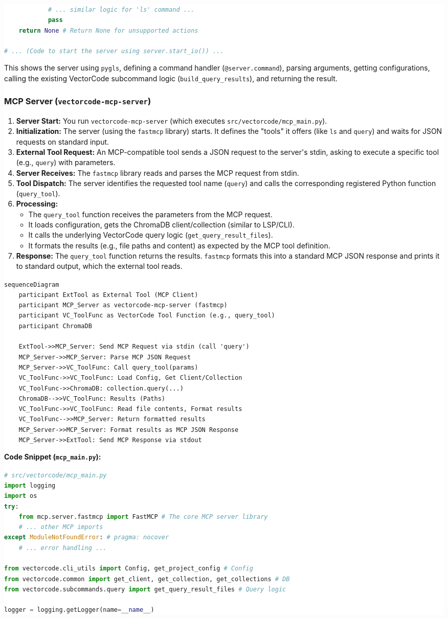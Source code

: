 ```python
            # ... similar logic for 'ls' command ...
            pass
    return None # Return None for unsupported actions

# ... (Code to start the server using server.start_io()) ...
```

This shows the server using `pygls`, defining a command handler (`@server.command`), parsing arguments, getting configurations, calling the existing VectorCode subcommand logic (`build_query_results`), and returning the result.

### MCP Server (`vectorcode-mcp-server`)

1.  **Server Start:** You run `vectorcode-mcp-server` (which executes `src/vectorcode/mcp_main.py`).
2.  **Initialization:** The server (using the `fastmcp` library) starts. It defines the "tools" it offers (like `ls` and `query`) and waits for JSON requests on standard input.
3.  **External Tool Request:** An MCP-compatible tool sends a JSON request to the server's stdin, asking to execute a specific tool (e.g., `query`) with parameters.
4.  **Server Receives:** The `fastmcp` library reads and parses the MCP request from stdin.
5.  **Tool Dispatch:** The server identifies the requested tool name (`query`) and calls the corresponding registered Python function (`query_tool`).
6.  **Processing:**
    *   The `query_tool` function receives the parameters from the MCP request.
    *   It loads configuration, gets the ChromaDB client/collection (similar to LSP/CLI).
    *   It calls the underlying VectorCode query logic (`get_query_result_files`).
    *   It formats the results (e.g., file paths and content) as expected by the MCP tool definition.
7.  **Response:** The `query_tool` function returns the results. `fastmcp` formats this into a standard MCP JSON response and prints it to standard output, which the external tool reads.

```mermaid
sequenceDiagram
    participant ExtTool as External Tool (MCP Client)
    participant MCP_Server as vectorcode-mcp-server (fastmcp)
    participant VC_ToolFunc as VectorCode Tool Function (e.g., query_tool)
    participant ChromaDB

    ExtTool->>MCP_Server: Send MCP Request via stdin (call 'query')
    MCP_Server->>MCP_Server: Parse MCP JSON Request
    MCP_Server->>VC_ToolFunc: Call query_tool(params)
    VC_ToolFunc->>VC_ToolFunc: Load Config, Get Client/Collection
    VC_ToolFunc->>ChromaDB: collection.query(...)
    ChromaDB-->>VC_ToolFunc: Results (Paths)
    VC_ToolFunc->>VC_ToolFunc: Read file contents, Format results
    VC_ToolFunc-->>MCP_Server: Return formatted results
    MCP_Server->>MCP_Server: Format results as MCP JSON Response
    MCP_Server->>ExtTool: Send MCP Response via stdout
```

**Code Snippet (`mcp_main.py`):**

```python
# src/vectorcode/mcp_main.py
import logging
import os
try:
    from mcp.server.fastmcp import FastMCP # The core MCP server library
    # ... other MCP imports
except ModuleNotFoundError: # pragma: nocover
    # ... error handling ...

from vectorcode.cli_utils import Config, get_project_config # Config
from vectorcode.common import get_client, get_collection, get_collections # DB
from vectorcode.subcommands.query import get_query_result_files # Query logic

logger = logging.getLogger(name=__name__)
```